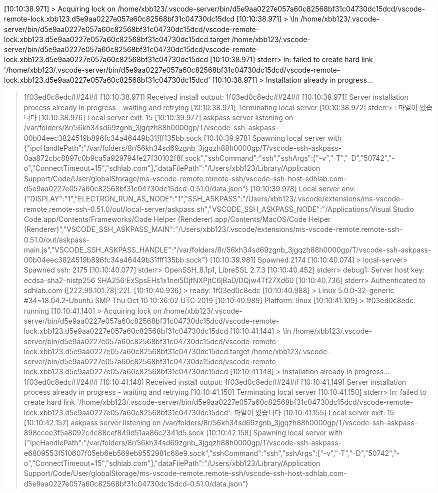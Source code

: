 [10:10:38.971] > Acquiring lock on /home/xbb123/.vscode-server/bin/d5e9aa0227e057a60c82568bf31c04730dc15dcd/vscode-remote-lock.xbb123.d5e9aa0227e057a60c82568bf31c04730dc15dcd
[10:10:38.971] > \ln /home/xbb123/.vscode-server/bin/d5e9aa0227e057a60c82568bf31c04730dc15dcd/vscode-remote-lock.xbb123.d5e9aa0227e057a60c82568bf31c04730dc15dcd.target /home/xbb123/.vscode-server/bin/d5e9aa0227e057a60c82568bf31c04730dc15dcd/vscode-remote-lock.xbb123.d5e9aa0227e057a60c82568bf31c04730dc15dcd
[10:10:38.971] stderr> ln: failed to create hard link '/home/xbb123/.vscode-server/bin/d5e9aa0227e057a60c82568bf31c04730dc15dcd/vscode-remote-lock.xbb123.d5e9aa0227e057a60c82568bf31c04730dc15dcd'
[10:10:38.971] > Installation already in progress...
> 1f03ed0c8edc##24##
[10:10:38.971] Received install output: 1f03ed0c8edc##24##
[10:10:38.971] Server installation process already in progress - waiting and retrying
[10:10:38.971] Terminating local server
[10:10:38.972] stderr> : 파일이 있습니다
[10:10:38.976] Local server exit: 15
[10:10:39.977] askpass server listening on /var/folders/8r/56kh34sd69zgnb_3jgqzh88h0000gp/T/vscode-ssh-askpass-00b04eec3824519b896fc34a46449b31fff135bb.sock
[10:10:39.978] Spawning local server with {"ipcHandlePath":"/var/folders/8r/56kh34sd69zgnb_3jgqzh88h0000gp/T/vscode-ssh-askpass-0aa872cbc8897c0b9ca5a929794fe27f30102f8f.sock","sshCommand":"ssh","sshArgs":["-v","-T","-D","50742","-o","ConnectTimeout=15","sdhlab.com"],"dataFilePath":"/Users/xbb123/Library/Application Support/Code/User/globalStorage/ms-vscode-remote.remote-ssh/vscode-ssh-host-sdhlab.com-d5e9aa0227e057a60c82568bf31c04730dc15dcd-0.51.0/data.json"}
[10:10:39.978] Local server env: {"DISPLAY":"1","ELECTRON_RUN_AS_NODE":"1","SSH_ASKPASS":"/Users/xbb123/.vscode/extensions/ms-vscode-remote.remote-ssh-0.51.0/out/local-server/askpass.sh","VSCODE_SSH_ASKPASS_NODE":"/Applications/Visual Studio Code.app/Contents/Frameworks/Code Helper (Renderer).app/Contents/MacOS/Code Helper (Renderer)","VSCODE_SSH_ASKPASS_MAIN":"/Users/xbb123/.vscode/extensions/ms-vscode-remote.remote-ssh-0.51.0/out/askpass-main.js","VSCODE_SSH_ASKPASS_HANDLE":"/var/folders/8r/56kh34sd69zgnb_3jgqzh88h0000gp/T/vscode-ssh-askpass-00b04eec3824519b896fc34a46449b31fff135bb.sock"}
[10:10:39.981] Spawned 2174
[10:10:40.074] > local-server> Spawned ssh: 2175
[10:10:40.077] stderr> OpenSSH_8.1p1, LibreSSL 2.7.3
[10:10:40.452] stderr> debug1: Server host key: ecdsa-sha2-nistp256 SHA256:ExSpsEHs1x1nei5DjfNXPjtC6jBaD/DQjw4Tf27Xd60
[10:10:40.736] stderr> Authenticated to sdhlab.com ([222.99.101.78]:22).
[10:10:40.936] > ready: 1f03ed0c8edc
[10:10:40.988] > Linux 5.0.0-32-generic #34~18.04.2-Ubuntu SMP Thu Oct 10 10:36:02 UTC 2019
[10:10:40.989] Platform: linux
[10:10:41.109] > 1f03ed0c8edc: running
[10:10:41.140] > Acquiring lock on /home/xbb123/.vscode-server/bin/d5e9aa0227e057a60c82568bf31c04730dc15dcd/vscode-remote-lock.xbb123.d5e9aa0227e057a60c82568bf31c04730dc15dcd
[10:10:41.144] > \ln /home/xbb123/.vscode-server/bin/d5e9aa0227e057a60c82568bf31c04730dc15dcd/vscode-remote-lock.xbb123.d5e9aa0227e057a60c82568bf31c04730dc15dcd.target /home/xbb123/.vscode-server/bin/d5e9aa0227e057a60c82568bf31c04730dc15dcd/vscode-remote-lock.xbb123.d5e9aa0227e057a60c82568bf31c04730dc15dcd
[10:10:41.148] > Installation already in progress...
> 1f03ed0c8edc##24##
[10:10:41.148] Received install output: 1f03ed0c8edc##24##
[10:10:41.149] Server installation process already in progress - waiting and retrying
[10:10:41.150] Terminating local server
[10:10:41.150] stderr> ln: failed to create hard link '/home/xbb123/.vscode-server/bin/d5e9aa0227e057a60c82568bf31c04730dc15dcd/vscode-remote-lock.xbb123.d5e9aa0227e057a60c82568bf31c04730dc15dcd': 파일이 있습니다
[10:10:41.155] Local server exit: 15
[10:10:42.157] askpass server listening on /var/folders/8r/56kh34sd69zgnb_3jgqzh88h0000gp/T/vscode-ssh-askpass-898ccee3f5a8092c4c88cef849d51aa86c2341d5.sock
[10:10:42.158] Spawning local server with {"ipcHandlePath":"/var/folders/8r/56kh34sd69zgnb_3jgqzh88h0000gp/T/vscode-ssh-askpass-e6809553f510607f05eb6eb569eb8552981c68e9.sock","sshCommand":"ssh","sshArgs":["-v","-T","-D","50742","-o","ConnectTimeout=15","sdhlab.com"],"dataFilePath":"/Users/xbb123/Library/Application Support/Code/User/globalStorage/ms-vscode-remote.remote-ssh/vscode-ssh-host-sdhlab.com-d5e9aa0227e057a60c82568bf31c04730dc15dcd-0.51.0/data.json"}